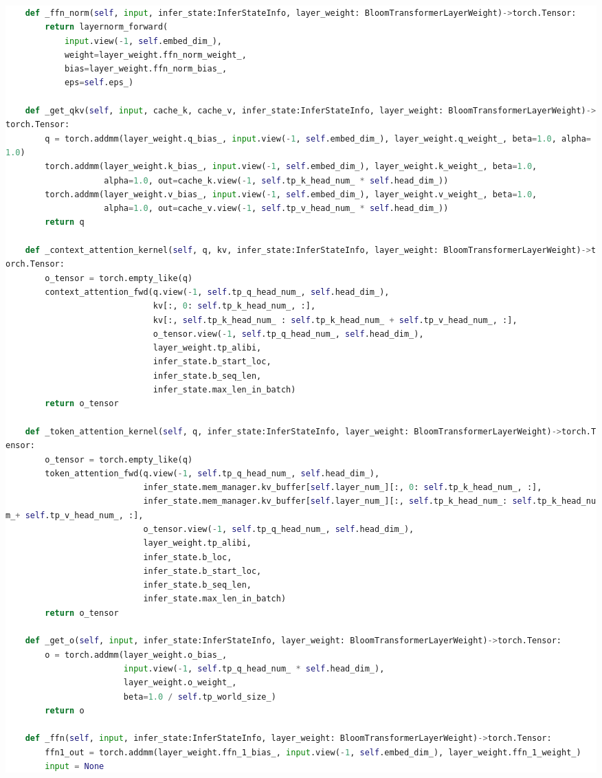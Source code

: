 ~~~python
    def _ffn_norm(self, input, infer_state:InferStateInfo, layer_weight: BloomTransformerLayerWeight)->torch.Tensor:
        return layernorm_forward(
            input.view(-1, self.embed_dim_),
            weight=layer_weight.ffn_norm_weight_,
            bias=layer_weight.ffn_norm_bias_,
            eps=self.eps_)
    
    def _get_qkv(self, input, cache_k, cache_v, infer_state:InferStateInfo, layer_weight: BloomTransformerLayerWeight)->torch.Tensor:
        q = torch.addmm(layer_weight.q_bias_, input.view(-1, self.embed_dim_), layer_weight.q_weight_, beta=1.0, alpha=1.0)
        torch.addmm(layer_weight.k_bias_, input.view(-1, self.embed_dim_), layer_weight.k_weight_, beta=1.0,
                    alpha=1.0, out=cache_k.view(-1, self.tp_k_head_num_ * self.head_dim_))
        torch.addmm(layer_weight.v_bias_, input.view(-1, self.embed_dim_), layer_weight.v_weight_, beta=1.0,
                    alpha=1.0, out=cache_v.view(-1, self.tp_v_head_num_ * self.head_dim_))
        return q
    
    def _context_attention_kernel(self, q, kv, infer_state:InferStateInfo, layer_weight: BloomTransformerLayerWeight)->torch.Tensor:
        o_tensor = torch.empty_like(q)
        context_attention_fwd(q.view(-1, self.tp_q_head_num_, self.head_dim_),
                              kv[:, 0: self.tp_k_head_num_, :],
                              kv[:, self.tp_k_head_num_ : self.tp_k_head_num_ + self.tp_v_head_num_, :],
                              o_tensor.view(-1, self.tp_q_head_num_, self.head_dim_),
                              layer_weight.tp_alibi,
                              infer_state.b_start_loc,
                              infer_state.b_seq_len,
                              infer_state.max_len_in_batch)
        return o_tensor
    
    def _token_attention_kernel(self, q, infer_state:InferStateInfo, layer_weight: BloomTransformerLayerWeight)->torch.Tensor:
        o_tensor = torch.empty_like(q)
        token_attention_fwd(q.view(-1, self.tp_q_head_num_, self.head_dim_),
                            infer_state.mem_manager.kv_buffer[self.layer_num_][:, 0: self.tp_k_head_num_, :],
                            infer_state.mem_manager.kv_buffer[self.layer_num_][:, self.tp_k_head_num_: self.tp_k_head_num_+ self.tp_v_head_num_, :],
                            o_tensor.view(-1, self.tp_q_head_num_, self.head_dim_),
                            layer_weight.tp_alibi,
                            infer_state.b_loc,
                            infer_state.b_start_loc,
                            infer_state.b_seq_len,
                            infer_state.max_len_in_batch)
        return o_tensor
    
    def _get_o(self, input, infer_state:InferStateInfo, layer_weight: BloomTransformerLayerWeight)->torch.Tensor:
        o = torch.addmm(layer_weight.o_bias_,
                        input.view(-1, self.tp_q_head_num_ * self.head_dim_),
                        layer_weight.o_weight_,
                        beta=1.0 / self.tp_world_size_)
        return o
    
    def _ffn(self, input, infer_state:InferStateInfo, layer_weight: BloomTransformerLayerWeight)->torch.Tensor:
        ffn1_out = torch.addmm(layer_weight.ffn_1_bias_, input.view(-1, self.embed_dim_), layer_weight.ffn_1_weight_)
        input = None
~~~